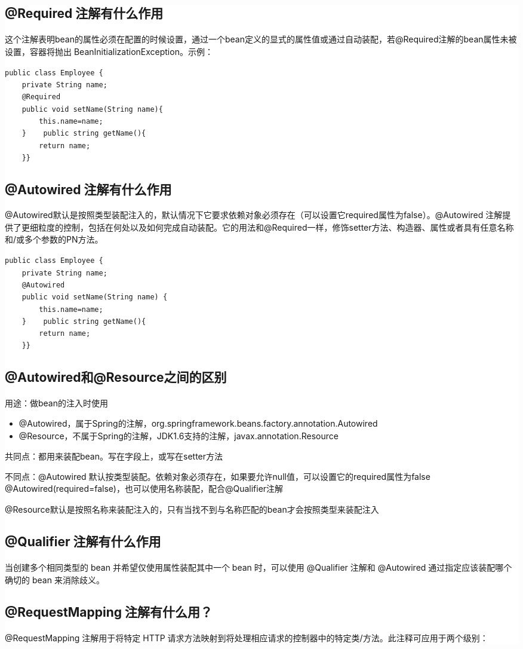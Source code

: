 ## @Required 注解有什么作用

这个注解表明bean的属性必须在配置的时候设置，通过一个bean定义的显式的属性值或通过自动装配，若@Required注解的bean属性未被设置，容器将抛出 BeanInitializationException。示例：

```text
public class Employee {
    private String name;
    @Required
    public void setName(String name){
        this.name=name;
    }    public string getName(){
        return name;
    }}
```

## @Autowired 注解有什么作用

@Autowired默认是按照类型装配注入的，默认情况下它要求依赖对象必须存在（可以设置它required属性为false）。@Autowired 注解提供了更细粒度的控制，包括在何处以及如何完成自动装配。它的用法和@Required一样，修饰setter方法、构造器、属性或者具有任意名称和/或多个参数的PN方法。

```text
public class Employee {
    private String name;
    @Autowired
    public void setName(String name) {
        this.name=name;
    }    public string getName(){
        return name;
    }}
```

## @Autowired和@Resource之间的区别

用途：做bean的注入时使用

- @Autowired，属于Spring的注解，org.springframework.beans.factory.annotation.Autowired
- @Resource，不属于Spring的注解，JDK1.6支持的注解，javax.annotation.Resource

共同点：都用来装配bean。写在字段上，或写在setter方法

不同点：@Autowired 默认按类型装配。依赖对象必须存在，如果要允许null值，可以设置它的required属性为false @Autowired(required=false)，也可以使用名称装配，配合@Qualifier注解

@Resource默认是按照名称来装配注入的，只有当找不到与名称匹配的bean才会按照类型来装配注入

## @Qualifier 注解有什么作用

当创建多个相同类型的 bean 并希望仅使用属性装配其中一个 bean 时，可以使用 @Qualifier 注解和 @Autowired 通过指定应该装配哪个确切的 bean 来消除歧义。

## @RequestMapping 注解有什么用？

@RequestMapping 注解用于将特定 HTTP 请求方法映射到将处理相应请求的控制器中的特定类/方法。此注释可应用于两个级别：
